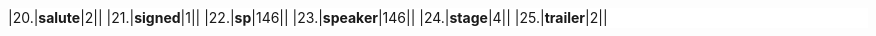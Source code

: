 |20.|__salute__|2||
|21.|__signed__|1||
|22.|__sp__|146||
|23.|__speaker__|146||
|24.|__stage__|4||
|25.|__trailer__|2||
